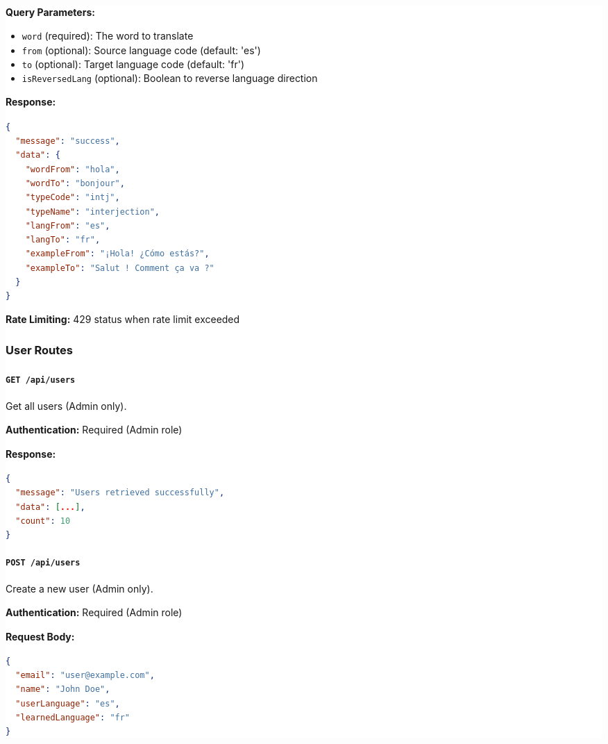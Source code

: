 **Query Parameters:**

- `word` (required): The word to translate
- `from` (optional): Source language code (default: 'es')
- `to` (optional): Target language code (default: 'fr')
- `isReversedLang` (optional): Boolean to reverse language direction

**Response:**

```json
{
  "message": "success",
  "data": {
    "wordFrom": "hola",
    "wordTo": "bonjour",
    "typeCode": "intj",
    "typeName": "interjection",
    "langFrom": "es",
    "langTo": "fr",
    "exampleFrom": "¡Hola! ¿Cómo estás?",
    "exampleTo": "Salut ! Comment ça va ?"
  }
}
```

**Rate Limiting:** 429 status when rate limit exceeded

### User Routes

#### `GET /api/users`

Get all users (Admin only).

**Authentication:** Required (Admin role)

**Response:**

```json
{
  "message": "Users retrieved successfully",
  "data": [...],
  "count": 10
}
```

#### `POST /api/users`

Create a new user (Admin only).

**Authentication:** Required (Admin role)

**Request Body:**

```json
{
  "email": "user@example.com",
  "name": "John Doe",
  "userLanguage": "es",
  "learnedLanguage": "fr"
}
```
